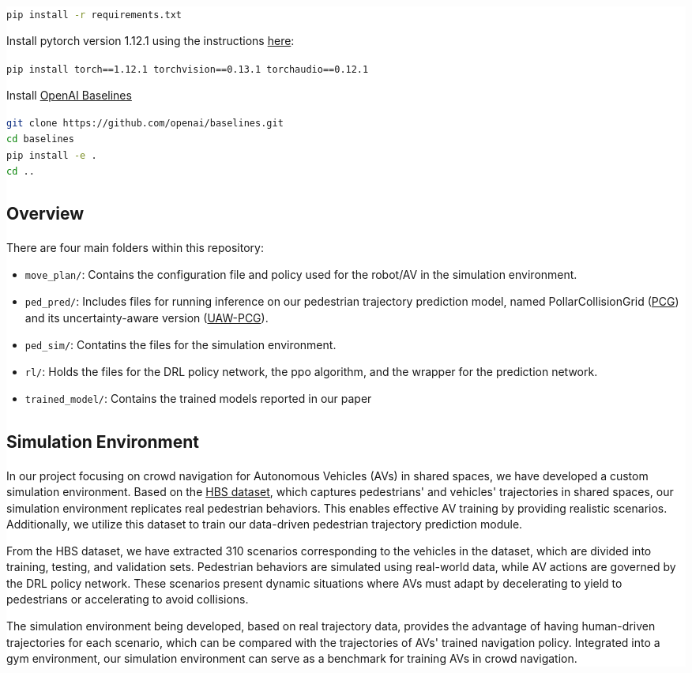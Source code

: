 ```bash
pip install -r requirements.txt
```

Install pytorch version 1.12.1 using the instructions [here](https://pytorch.org/get-started/previous-versions/#v1121):

```bash
pip install torch==1.12.1 torchvision==0.13.1 torchaudio==0.12.1

```

Install [OpenAI Baselines](https://github.com/openai/baselines#installation)

```bash
git clone https://github.com/openai/baselines.git
cd baselines
pip install -e .
cd ..
```

## Overview

There are four main folders within this repository:

* `move_plan/`: Contains the configuration file and policy used for the robot/AV in the simulation environment.

* `ped_pred/`: Includes files for running inference on our pedestrian trajectory prediction model, named PollarCollisionGrid ([PCG](https://github.com/Golchoubian/PolarCollisionGrid-PedestrianTrajectoryPrediction)) and its uncertainty-aware version ([UAW-PCG](https://github.com/Golchoubian/PolarCollisionGrid-UncertaintyAware)).

* `ped_sim/`: Contatins the files for the simulation environment.

* `rl/`: Holds the files for the DRL policy network, the ppo algorithm, and the wrapper for the prediction network.

* `trained_model/`: Contains the trained models reported in our paper

## Simulation Environment


In our project focusing on crowd navigation for Autonomous Vehicles (AVs) in shared spaces, we have developed a custom simulation environment. Based on the [HBS dataset](https://leopard.tu-braunschweig.de/receive/dbbs_mods_00069907), which captures pedestrians' and vehicles' trajectories in shared spaces, our simulation environment replicates real pedestrian behaviors. This enables effective AV training by providing realistic scenarios. Additionally, we utilize this dataset to train our data-driven pedestrian trajectory prediction module.

From the HBS dataset, we have extracted 310 scenarios corresponding to the vehicles in the dataset, which are divided into training, testing, and validation sets. Pedestrian behaviors are simulated using real-world data, while AV actions are governed by the DRL policy network. These scenarios present dynamic situations where AVs must adapt by decelerating to yield to pedestrians or accelerating to avoid collisions.

The simulation environment being developed, based on real trajectory data, provides the advantage of having human-driven trajectories for each scenario, which can be compared with the trajectories of AVs' trained navigation policy. Integrated into a gym environment, our simulation environment can serve as a benchmark for training AVs in crowd navigation.

